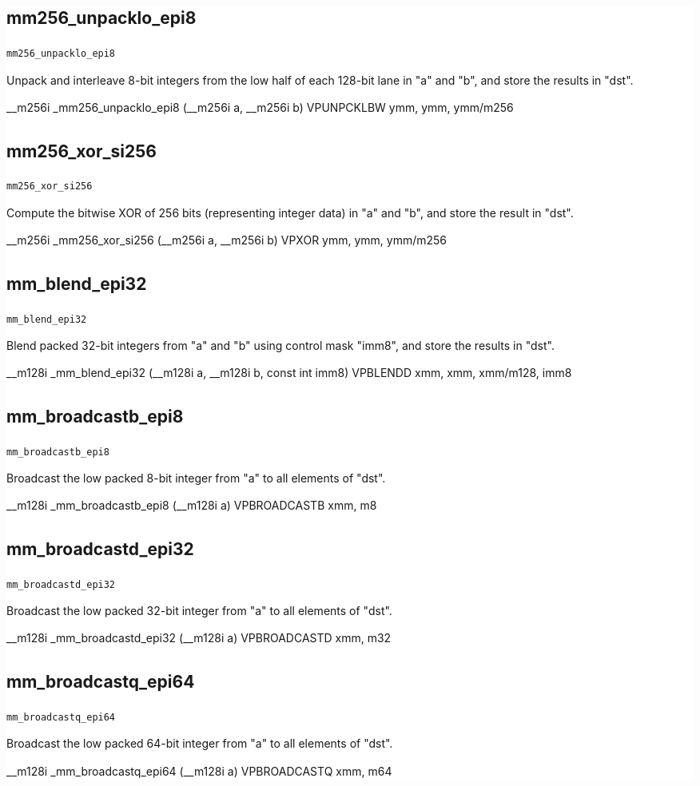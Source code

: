 ## mm256_unpacklo_epi8

`mm256_unpacklo_epi8`

Unpack and interleave 8-bit integers from the low half of each 128-bit lane in "a" and "b", and store the results in "dst".

__m256i _mm256_unpacklo_epi8 (__m256i a, __m256i b)
VPUNPCKLBW ymm, ymm, ymm/m256

## mm256_xor_si256

`mm256_xor_si256`

Compute the bitwise XOR of 256 bits (representing integer data) in "a" and "b", and store the result in "dst".

__m256i _mm256_xor_si256 (__m256i a, __m256i b)
VPXOR ymm, ymm, ymm/m256

## mm_blend_epi32

`mm_blend_epi32`

Blend packed 32-bit integers from "a" and "b" using control mask "imm8", and store the results in "dst".

__m128i _mm_blend_epi32 (__m128i a, __m128i b, const int imm8)
VPBLENDD xmm, xmm, xmm/m128, imm8

## mm_broadcastb_epi8

`mm_broadcastb_epi8`

Broadcast the low packed 8-bit integer from "a" to all elements of "dst".

__m128i _mm_broadcastb_epi8 (__m128i a)
VPBROADCASTB xmm, m8

## mm_broadcastd_epi32

`mm_broadcastd_epi32`

Broadcast the low packed 32-bit integer from "a" to all elements of "dst".

__m128i _mm_broadcastd_epi32 (__m128i a)
VPBROADCASTD xmm, m32

## mm_broadcastq_epi64

`mm_broadcastq_epi64`

Broadcast the low packed 64-bit integer from "a" to all elements of "dst".

__m128i _mm_broadcastq_epi64 (__m128i a)
VPBROADCASTQ xmm, m64
